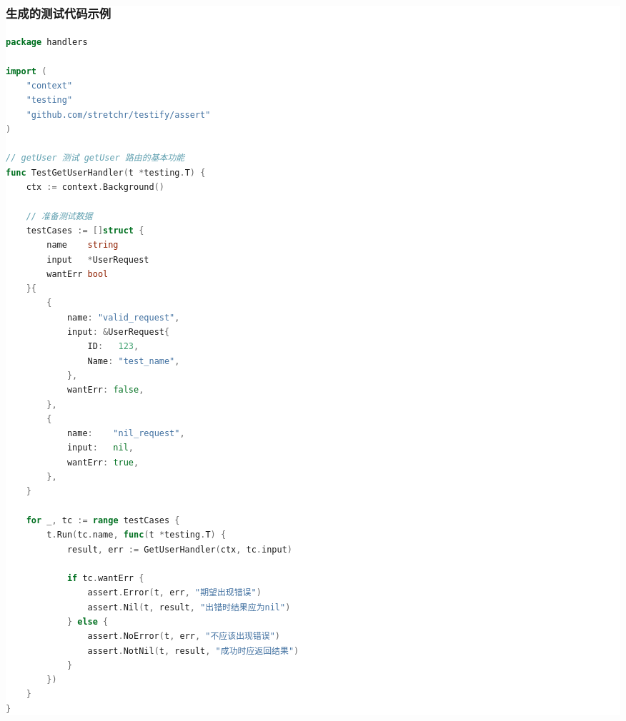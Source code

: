 ### 生成的测试代码示例

```go
package handlers

import (
    "context"
    "testing"
    "github.com/stretchr/testify/assert"
)

// getUser 测试 getUser 路由的基本功能
func TestGetUserHandler(t *testing.T) {
    ctx := context.Background()

    // 准备测试数据
    testCases := []struct {
        name    string
        input   *UserRequest
        wantErr bool
    }{
        {
            name: "valid_request",
            input: &UserRequest{
                ID:   123,
                Name: "test_name",
            },
            wantErr: false,
        },
        {
            name:    "nil_request",
            input:   nil,
            wantErr: true,
        },
    }

    for _, tc := range testCases {
        t.Run(tc.name, func(t *testing.T) {
            result, err := GetUserHandler(ctx, tc.input)

            if tc.wantErr {
                assert.Error(t, err, "期望出现错误")
                assert.Nil(t, result, "出错时结果应为nil")
            } else {
                assert.NoError(t, err, "不应该出现错误")
                assert.NotNil(t, result, "成功时应返回结果")
            }
        })
    }
}
```
